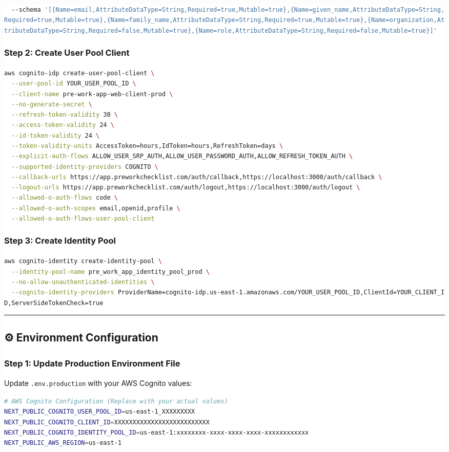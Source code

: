 ```bash
  --schema '[{Name=email,AttributeDataType=String,Required=true,Mutable=true},{Name=given_name,AttributeDataType=String,Required=true,Mutable=true},{Name=family_name,AttributeDataType=String,Required=true,Mutable=true},{Name=organization,AttributeDataType=String,Required=false,Mutable=true},{Name=role,AttributeDataType=String,Required=false,Mutable=true}]'
```

### Step 2: Create User Pool Client

```bash
aws cognito-idp create-user-pool-client \
  --user-pool-id YOUR_USER_POOL_ID \
  --client-name pre-work-app-web-client-prod \
  --no-generate-secret \
  --refresh-token-validity 30 \
  --access-token-validity 24 \
  --id-token-validity 24 \
  --token-validity-units AccessToken=hours,IdToken=hours,RefreshToken=days \
  --explicit-auth-flows ALLOW_USER_SRP_AUTH,ALLOW_USER_PASSWORD_AUTH,ALLOW_REFRESH_TOKEN_AUTH \
  --supported-identity-providers COGNITO \
  --callback-urls https://app.preworkchecklist.com/auth/callback,https://localhost:3000/auth/callback \
  --logout-urls https://app.preworkchecklist.com/auth/logout,https://localhost:3000/auth/logout \
  --allowed-o-auth-flows code \
  --allowed-o-auth-scopes email,openid,profile \
  --allowed-o-auth-flows-user-pool-client
```

### Step 3: Create Identity Pool

```bash
aws cognito-identity create-identity-pool \
  --identity-pool-name pre_work_app_identity_pool_prod \
  --no-allow-unauthenticated-identities \
  --cognito-identity-providers ProviderName=cognito-idp.us-east-1.amazonaws.com/YOUR_USER_POOL_ID,ClientId=YOUR_CLIENT_ID,ServerSideTokenCheck=true
```

---

## ⚙️ **Environment Configuration**

### Step 1: Update Production Environment File

Update `.env.production` with your AWS Cognito values:

```bash
# AWS Cognito Configuration (Replace with your actual values)
NEXT_PUBLIC_COGNITO_USER_POOL_ID=us-east-1_XXXXXXXXX
NEXT_PUBLIC_COGNITO_CLIENT_ID=XXXXXXXXXXXXXXXXXXXXXXXXXX
NEXT_PUBLIC_COGNITO_IDENTITY_POOL_ID=us-east-1:xxxxxxxx-xxxx-xxxx-xxxx-xxxxxxxxxxxx
NEXT_PUBLIC_AWS_REGION=us-east-1
```
